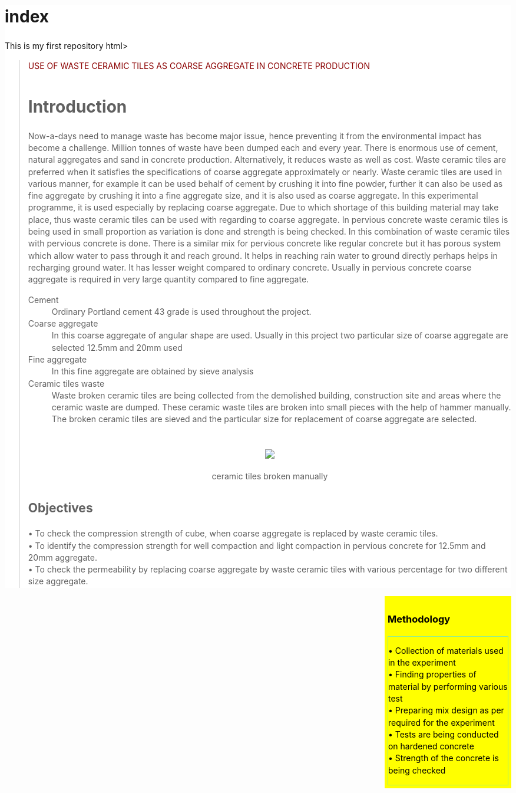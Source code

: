 # index
This is my first repository
html>
<head> 
<title>main project for final sem</title>
</head>

<body bgcolor="white">
	<blockquote cite="https://www.ceramictiles.com">
<h style="font-size: 40; font-style: bold;color: darkred ;">USE OF WASTE CERAMIC TILES AS COARSE AGGREGATE IN CONCRETE PRODUCTION</h>
<h1>Introduction</h1>
 <p>Now-a-days need to manage waste has become major issue, hence preventing it from the environmental impact has become a challenge. Million tonnes of waste have been dumped each and every year. There is enormous use of cement, natural aggregates and sand in concrete production. Alternatively, it reduces waste as well as cost. Waste ceramic tiles are preferred when it satisfies the specifications of coarse aggregate approximately or nearly. Waste ceramic tiles are used in various manner, for example it can be used behalf of cement by crushing it into fine powder, further it can also be used as fine aggregate by crushing it into a fine aggregate size, and it is also used as coarse aggregate. In this experimental programme, it is used especially by replacing coarse aggregate. Due to which shortage of this building material may take place, thus waste ceramic tiles can be used with regarding to coarse aggregate. In pervious concrete waste ceramic tiles is being used in small proportion as variation is done and strength is being checked. In this combination of waste ceramic tiles with pervious concrete is done. There is a similar mix for pervious concrete like regular concrete but it has porous system which allow water to pass through it and reach ground. It helps in reaching rain water to ground directly perhaps helps in recharging ground water. It has lesser weight compared to ordinary concrete. Usually in pervious concrete coarse aggregate is required in very large quantity compared to fine aggregate.</p>
<dl>
	<dt>Cement </dt>
	<dd>Ordinary Portland cement 43 grade is used throughout the project.</dd>
	<dt>Coarse aggregate </dt>
	<dd>In this coarse aggregate of angular shape are used. Usually in this project two particular size of coarse aggregate are selected 12.5mm and 20mm used</dd>
	<dt>Fine aggregate </dt>
	<dd>  In this fine aggregate are obtained by sieve analysis </dd>
	<dt>Ceramic tiles waste </dt>
	<dd>  Waste broken ceramic tiles are being collected from the demolished building, construction site and areas where the ceramic waste are dumped. These ceramic waste tiles are broken into small pieces with the help of hammer manually. The broken ceramic tiles are sieved and the particular size for replacement of coarse aggregate are selected. </dd><br><br>

<article ><center><img src="CERAMIC.jpg"style="width:50%"></article></center>
<figure>
	<figcaption><center>ceramic tiles broken manually</center></figcaption>
</figure>
<h2>Objectives</h2>
<p>•	To check the compression strength of cube, when coarse aggregate is replaced by waste ceramic tiles.<br>
•	To identify the compression strength for well compaction and light compaction in pervious concrete for 12.5mm and 20mm aggregate.<br>
•	To check the permeability by replacing coarse aggregate by waste ceramic tiles with various percentage for two different size aggregate.<br>
</p>
<aside  style="width:25%;float:right;background-color: yellow;color: black;padding: 5px;">
	<h3>Methodology</h3>
	<div style="border: 1px solid lightgreen;">
	<p>•	Collection of materials used in the experiment<br>
•	Finding properties of material by performing various test<br>
•	Preparing mix design as per required for the experiment<br>
•	Tests are being conducted on hardened concrete <br>
•	Strength of the concrete is being checked<br>